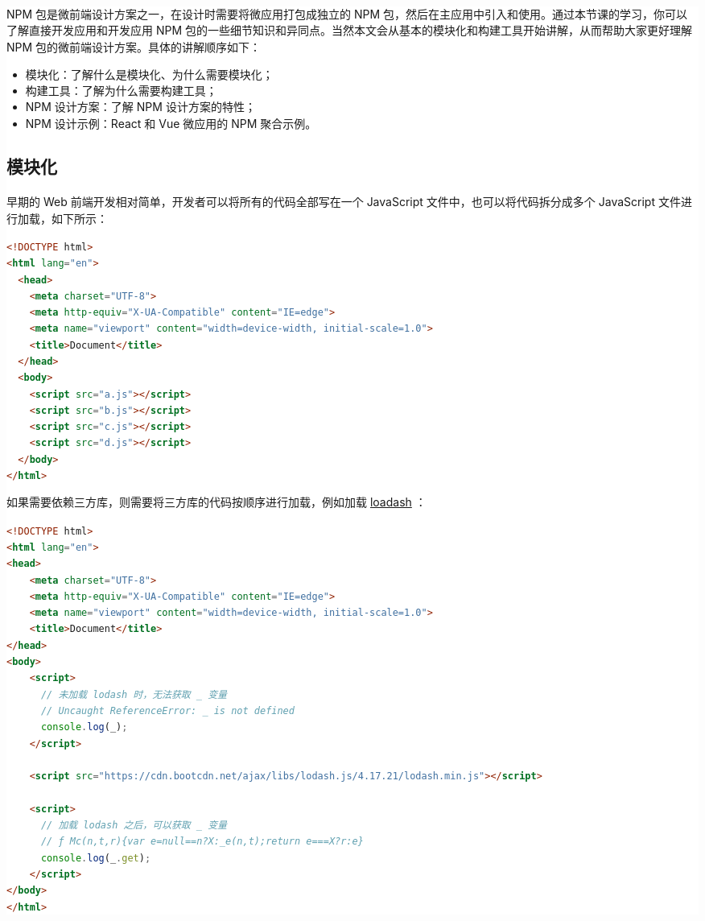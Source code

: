 NPM 包是微前端设计方案之一，在设计时需要将微应用打包成独立的 NPM 包，然后在主应用中引入和使用。通过本节课的学习，你可以了解直接开发应用和开发应用 NPM 包的一些细节知识和异同点。当然本文会从基本的模块化和构建工具开始讲解，从而帮助大家更好理解 NPM 包的微前端设计方案。具体的讲解顺序如下：

-   模块化：了解什么是模块化、为什么需要模块化；
-   构建工具：了解为什么需要构建工具；
-   NPM 设计方案：了解 NPM 设计方案的特性；
-   NPM 设计示例：React 和 Vue 微应用的 NPM 聚合示例。

## 模块化

早期的 Web 前端开发相对简单，开发者可以将所有的代码全部写在一个 JavaScript 文件中，也可以将代码拆分成多个 JavaScript 文件进行加载，如下所示：

``` html
<!DOCTYPE html>
<html lang="en">
  <head>
    <meta charset="UTF-8">
    <meta http-equiv="X-UA-Compatible" content="IE=edge">
    <meta name="viewport" content="width=device-width, initial-scale=1.0">
    <title>Document</title>
  </head>
  <body>
    <script src="a.js"></script>
    <script src="b.js"></script>
    <script src="c.js"></script>
    <script src="d.js"></script>
  </body>
</html>
```

如果需要依赖三方库，则需要将三方库的代码按顺序进行加载，例如加载 [loadash](https://www.lodashjs.com/) ：

``` html
<!DOCTYPE html>
<html lang="en">
<head>
    <meta charset="UTF-8">
    <meta http-equiv="X-UA-Compatible" content="IE=edge">
    <meta name="viewport" content="width=device-width, initial-scale=1.0">
    <title>Document</title>
</head>
<body>
    <script>
      // 未加载 lodash 时，无法获取 _ 变量
      // Uncaught ReferenceError: _ is not defined
      console.log(_); 
    </script>
  
    <script src="https://cdn.bootcdn.net/ajax/libs/lodash.js/4.17.21/lodash.min.js"></script>
    
    <script>
      // 加载 lodash 之后，可以获取 _ 变量
      // ƒ Mc(n,t,r){var e=null==n?X:_e(n,t);return e===X?r:e}
      console.log(_.get); 
    </script>
</body>
</html>
```

